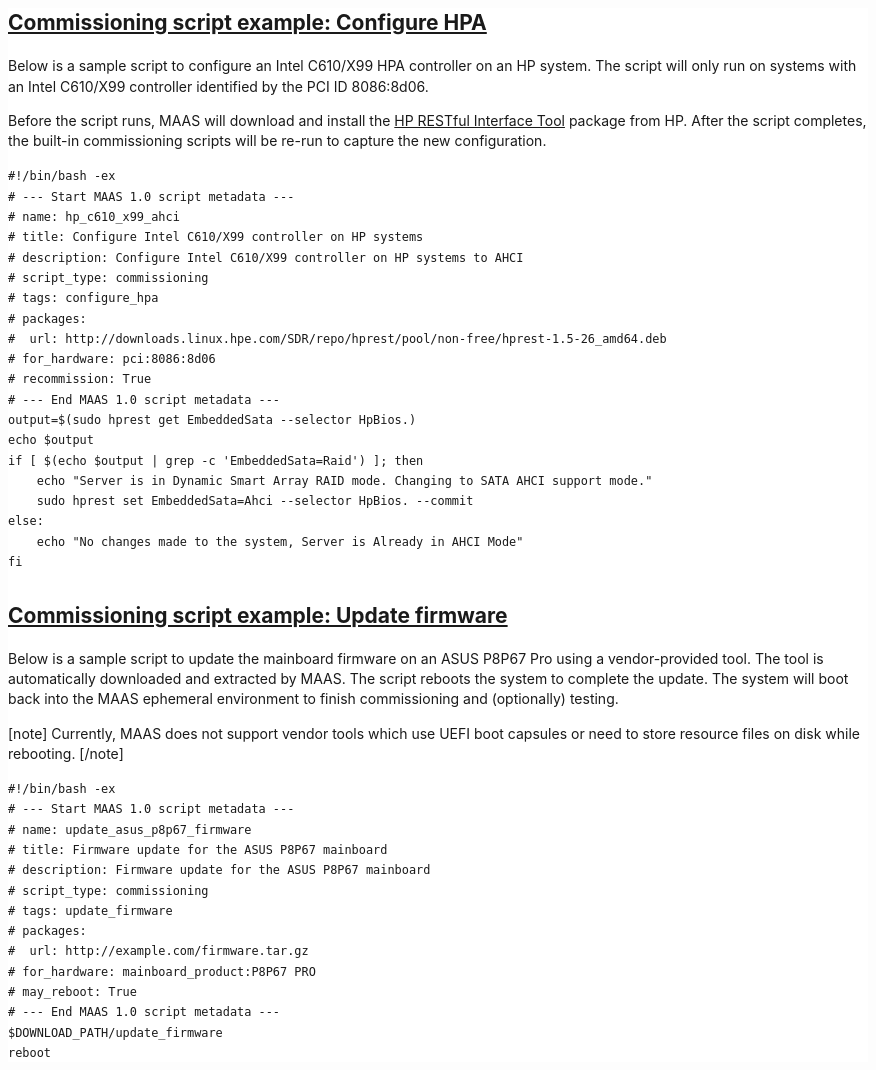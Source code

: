 <a href="#heading--commissioning-script-example-configure-hpa"><h2 id="heading--commissioning-script-example-configure-hpa">Commissioning script example: Configure HPA</h2></a>

Below is a sample script to configure an Intel C610/X99 HPA controller on an HP system. The script will only run on systems with an Intel C610/X99 controller identified by the PCI ID 8086:8d06.

Before the script runs, MAAS will download and install the [HP RESTful Interface Tool](https://downloads.linux.hpe.com/SDR/project/hprest/) package from HP. After the script completes, the built-in commissioning scripts will be re-run to capture the new configuration.

```nohighlight
#!/bin/bash -ex
# --- Start MAAS 1.0 script metadata ---
# name: hp_c610_x99_ahci
# title: Configure Intel C610/X99 controller on HP systems
# description: Configure Intel C610/X99 controller on HP systems to AHCI
# script_type: commissioning
# tags: configure_hpa
# packages:
#  url: http://downloads.linux.hpe.com/SDR/repo/hprest/pool/non-free/hprest-1.5-26_amd64.deb
# for_hardware: pci:8086:8d06
# recommission: True
# --- End MAAS 1.0 script metadata ---
output=$(sudo hprest get EmbeddedSata --selector HpBios.)
echo $output
if [ $(echo $output | grep -c 'EmbeddedSata=Raid') ]; then
    echo "Server is in Dynamic Smart Array RAID mode. Changing to SATA AHCI support mode."
    sudo hprest set EmbeddedSata=Ahci --selector HpBios. --commit
else:
    echo "No changes made to the system, Server is Already in AHCI Mode"
fi
```

<a href="#heading--commissioning-script-example-update-firmware"><h2 id="heading--commissioning-script-update-firmware">Commissioning script example: Update firmware</h2></a>

Below is a sample script to update the mainboard firmware on an ASUS P8P67 Pro using a vendor-provided tool. The tool is automatically downloaded and extracted by MAAS. The script reboots the system to complete the update. The system will boot back into the MAAS ephemeral environment to finish commissioning and (optionally) testing.

[note]
Currently, MAAS does not support vendor tools which use UEFI boot capsules or need to store resource files on disk while rebooting.
[/note]

```nohighlight
#!/bin/bash -ex
# --- Start MAAS 1.0 script metadata ---
# name: update_asus_p8p67_firmware
# title: Firmware update for the ASUS P8P67 mainboard
# description: Firmware update for the ASUS P8P67 mainboard
# script_type: commissioning
# tags: update_firmware
# packages:
#  url: http://example.com/firmware.tar.gz
# for_hardware: mainboard_product:P8P67 PRO
# may_reboot: True
# --- End MAAS 1.0 script metadata ---
$DOWNLOAD_PATH/update_firmware
reboot
```